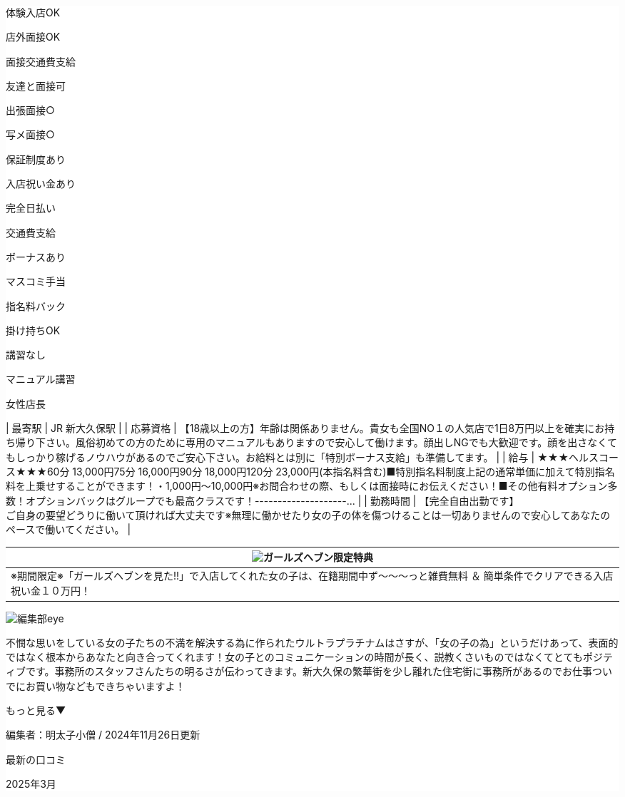 体験入店OK

店外面接OK

面接交通費支給

友達と面接可

出張面接○

写メ面接○

保証制度あり

入店祝い金あり

完全日払い

交通費支給

ボーナスあり

マスコミ手当

指名料バック

掛け持ちOK

講習なし

マニュアル講習

女性店長


| 最寄駅 | JR 新大久保駅 |
| 応募資格 | 【18歳以上の方】年齢は関係ありません。貴女も全国NO１の人気店で1日8万円以上を確実にお持ち帰り下さい。風俗初めての方のために専用のマニュアルもありますので安心して働けます。顔出しNGでも大歓迎です。顔を出さなくてもしっかり稼げるノウハウがあるのでご安心下さい。お給料とは別に「特別ボーナス支給」も準備してます。 |
| 給与 | ★★★ヘルスコース★★★60分 13,000円75分 16,000円90分 18,000円120分 23,000円(本指名料含む)■特別指名料制度上記の通常単価に加えて特別指名料を上乗せすることができます！・1,000円～10,000円※お問合わせの際、もしくは面接時にお伝えください！■その他有料オプション多数！オプションバックはグループでも最高クラスです！--------------------... |
| 勤務時間 | 【完全自由出勤です】<br>ご自身の要望どうりに働いて頂ければ大丈夫です※無理に働かせたり女の子の体を傷つけることは一切ありませんので安心してあなたのペースで働いてください。 |

| ![ガールズヘブン限定特典](https://img.girlsheaven-job.net/img/fppc/benefits_girls_pc.jpg?cache01=20241107162026&imgopt=y) |
| --- |
| ※期間限定※「ガールズヘブンを見た!!」で入店してくれた女の子は、在籍期間中ず～～～っと雑費無料 ＆ 簡単条件でクリアできる入店祝い金１０万円！ |

![編集部eye](https://img.girlsheaven-job.net/img/fppc/edit_eye_pc.png?cache01=20230208172853&imgopt=y)

不憫な思いをしている女の子たちの不満を解決する為に作られたウルトラプラチナムはさすが、「女の子の為」というだけあって、表面的ではなく根本からあなたと向き合ってくれます！女の子とのコミュニケーションの時間が長く、説教くさいものではなくてとてもポジティブです。事務所のスタッフさんたちの明るさが伝わってきます。新大久保の繁華街を少し離れた住宅街に事務所があるのでお仕事ついでにお買い物などもできちゃいますよ！


もっと見る▼

編集者：明太子小僧 / 2024年11月26日更新

最新の口コミ

2025年3月
